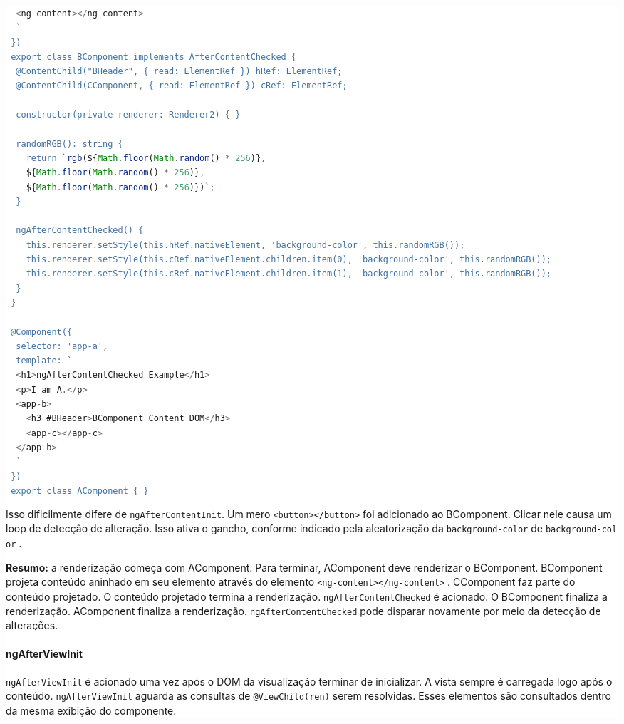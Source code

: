 ```typescript
  <ng-content></ng-content> 
  ` 
 }) 
 export class BComponent implements AfterContentChecked { 
  @ContentChild("BHeader", { read: ElementRef }) hRef: ElementRef; 
  @ContentChild(CComponent, { read: ElementRef }) cRef: ElementRef; 
 
  constructor(private renderer: Renderer2) { } 
 
  randomRGB(): string { 
    return `rgb(${Math.floor(Math.random() * 256)}, 
    ${Math.floor(Math.random() * 256)}, 
    ${Math.floor(Math.random() * 256)})`; 
  } 
 
  ngAfterContentChecked() { 
    this.renderer.setStyle(this.hRef.nativeElement, 'background-color', this.randomRGB()); 
    this.renderer.setStyle(this.cRef.nativeElement.children.item(0), 'background-color', this.randomRGB()); 
    this.renderer.setStyle(this.cRef.nativeElement.children.item(1), 'background-color', this.randomRGB()); 
  } 
 } 
 
 @Component({ 
  selector: 'app-a', 
  template: ` 
  <h1>ngAfterContentChecked Example</h1> 
  <p>I am A.</p> 
  <app-b> 
    <h3 #BHeader>BComponent Content DOM</h3> 
    <app-c></app-c> 
  </app-b> 
  ` 
 }) 
 export class AComponent { } 
```

Isso dificilmente difere de `ngAfterContentInit`. Um mero `<button></button>` foi adicionado ao BComponent. Clicar nele causa um loop de detecção de alteração. Isso ativa o gancho, conforme indicado pela aleatorização da `background-color` de `background-color` .

**Resumo:** a renderização começa com AComponent. Para terminar, AComponent deve renderizar o BComponent. BComponent projeta conteúdo aninhado em seu elemento através do elemento `<ng-content></ng-content>` . CComponent faz parte do conteúdo projetado. O conteúdo projetado termina a renderização. `ngAfterContentChecked` é acionado. O BComponent finaliza a renderização. AComponent finaliza a renderização. `ngAfterContentChecked` pode disparar novamente por meio da detecção de alterações.

#### ngAfterViewInit

`ngAfterViewInit` é acionado uma vez após o DOM da visualização terminar de inicializar. A vista sempre é carregada logo após o conteúdo. `ngAfterViewInit` aguarda as consultas de `@ViewChild(ren)` serem resolvidas. Esses elementos são consultados dentro da mesma exibição do componente.
